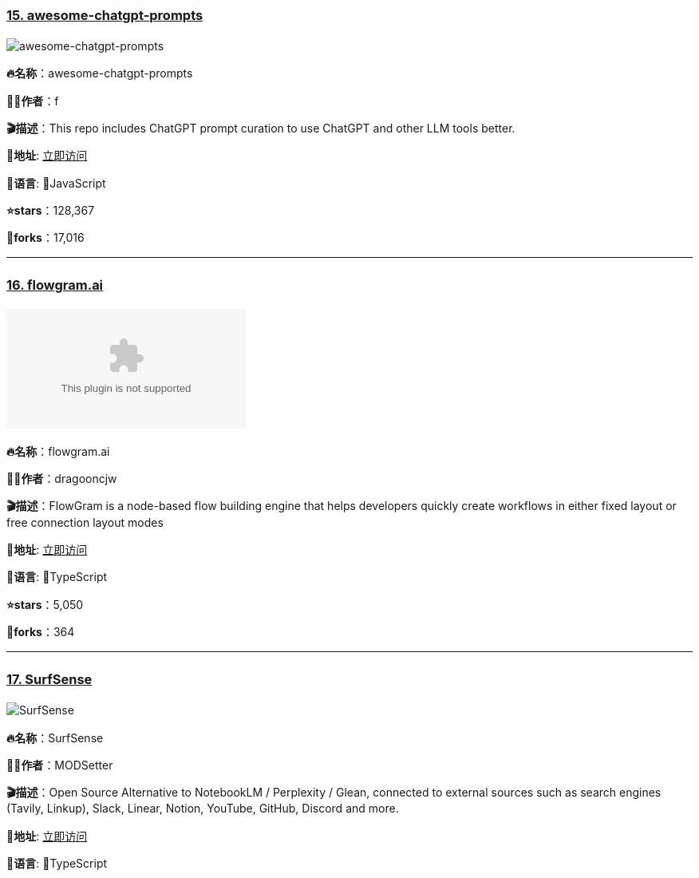 
### [15. awesome-chatgpt-prompts](https://github.com//f/awesome-chatgpt-prompts) 

![awesome-chatgpt-prompts](https://s0.wp.com/mshots/v1/https://github.com//f/awesome-chatgpt-prompts?w=600&h=450) 

**🔥名称**：awesome-chatgpt-prompts 

**🧑‍💻作者**：f 

**🎬描述**：This repo includes ChatGPT prompt curation to use ChatGPT and other LLM tools better. 

**🔗地址**: [立即访问](https://github.com//f/awesome-chatgpt-prompts) 

**👀语言**: 🔺JavaScript 

**⭐stars**：128,367 

**📍forks**：17,016 

--- 

### [16. flowgram.ai](https://github.com//bytedance/flowgram.ai) 

![flowgram.ai](https://s0.wp.com/mshots/v1/https://github.com//bytedance/flowgram.ai?w=600&h=450) 

**🔥名称**：flowgram.ai 

**🧑‍💻作者**：dragooncjw 

**🎬描述**：FlowGram is a node-based flow building engine that helps developers quickly create workflows in either fixed layout or free connection layout modes 

**🔗地址**: [立即访问](https://github.com//bytedance/flowgram.ai) 

**👀语言**: 🔺TypeScript 

**⭐stars**：5,050 

**📍forks**：364 

--- 

### [17. SurfSense](https://github.com//MODSetter/SurfSense) 

![SurfSense](https://s0.wp.com/mshots/v1/https://github.com//MODSetter/SurfSense?w=600&h=450) 

**🔥名称**：SurfSense 

**🧑‍💻作者**：MODSetter 

**🎬描述**：Open Source Alternative to NotebookLM / Perplexity / Glean, connected to external sources such as search engines (Tavily, Linkup), Slack, Linear, Notion, YouTube, GitHub, Discord and more. 

**🔗地址**: [立即访问](https://github.com//MODSetter/SurfSense) 

**👀语言**: 🔺TypeScript 
